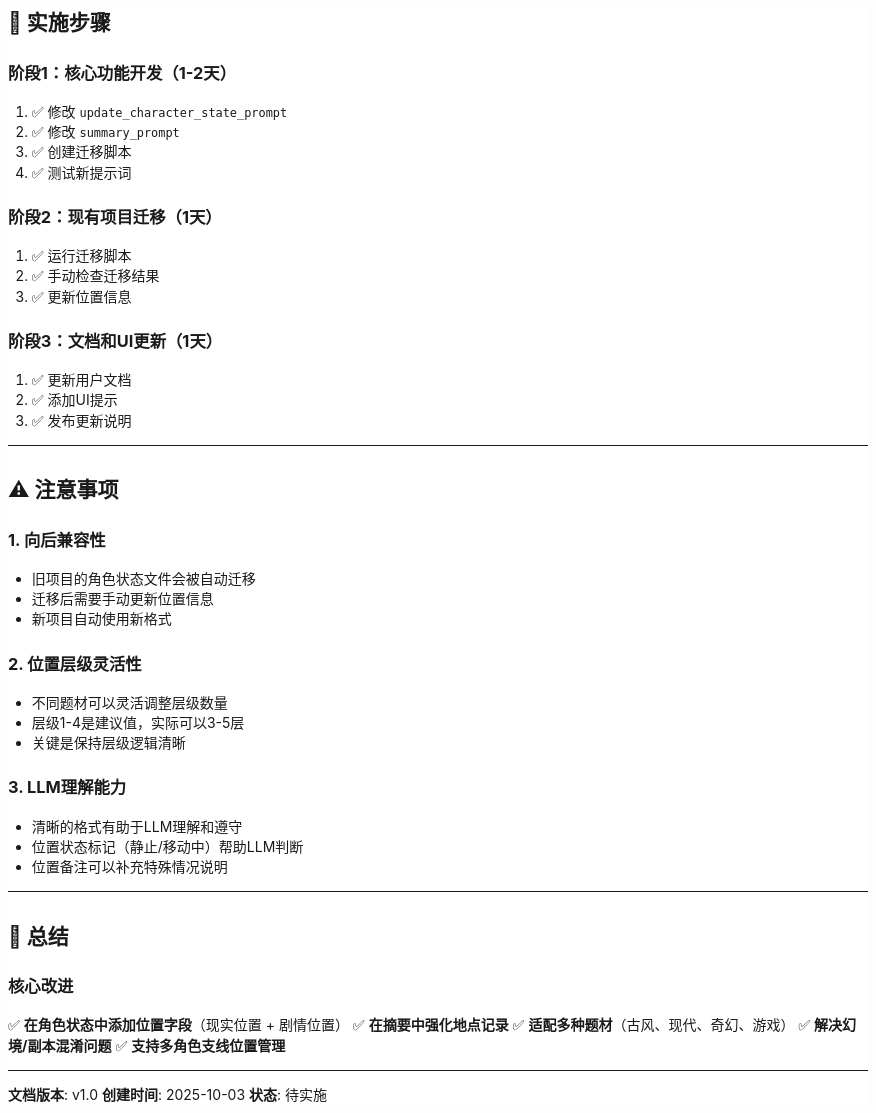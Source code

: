 
## 🚀 实施步骤

### 阶段1：核心功能开发（1-2天）

1. ✅ 修改 `update_character_state_prompt`
2. ✅ 修改 `summary_prompt`
3. ✅ 创建迁移脚本
4. ✅ 测试新提示词

### 阶段2：现有项目迁移（1天）

1. ✅ 运行迁移脚本
2. ✅ 手动检查迁移结果
3. ✅ 更新位置信息

### 阶段3：文档和UI更新（1天）

1. ✅ 更新用户文档
2. ✅ 添加UI提示
3. ✅ 发布更新说明

---

## ⚠️ 注意事项

### 1. 向后兼容性

- 旧项目的角色状态文件会被自动迁移
- 迁移后需要手动更新位置信息
- 新项目自动使用新格式

### 2. 位置层级灵活性

- 不同题材可以灵活调整层级数量
- 层级1-4是建议值，实际可以3-5层
- 关键是保持层级逻辑清晰

### 3. LLM理解能力

- 清晰的格式有助于LLM理解和遵守
- 位置状态标记（静止/移动中）帮助LLM判断
- 位置备注可以补充特殊情况说明

---

## 📝 总结

### 核心改进

✅ **在角色状态中添加位置字段**（现实位置 + 剧情位置）
✅ **在摘要中强化地点记录**
✅ **适配多种题材**（古风、现代、奇幻、游戏）
✅ **解决幻境/副本混淆问题**
✅ **支持多角色支线位置管理**

---

**文档版本**: v1.0
**创建时间**: 2025-10-03
**状态**: 待实施
